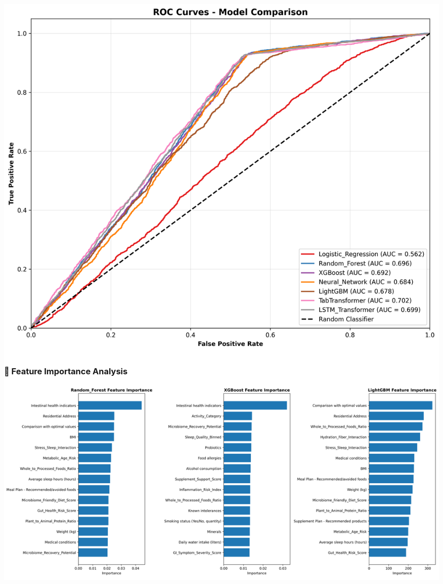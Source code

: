 ![ROC Curves](model_plots/03_roc_curves.png)

### 🧬 Feature Importance Analysis

![Feature Importance](model_plots/04_feature_importance.png)
